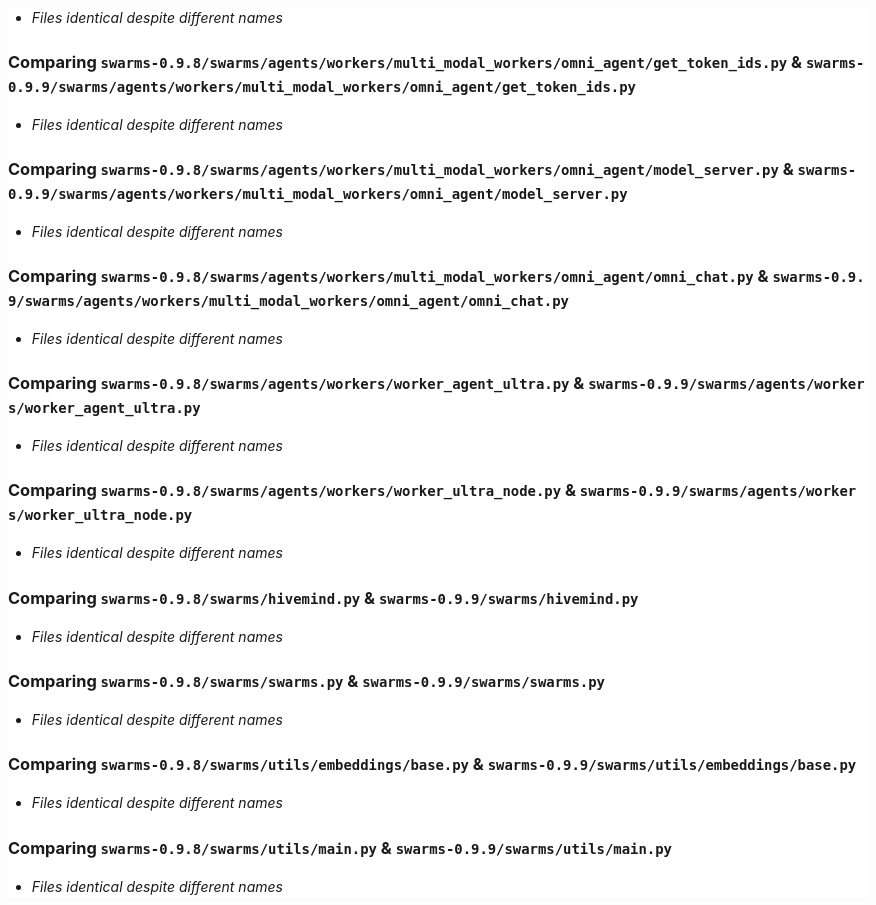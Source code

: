  * *Files identical despite different names*

### Comparing `swarms-0.9.8/swarms/agents/workers/multi_modal_workers/omni_agent/get_token_ids.py` & `swarms-0.9.9/swarms/agents/workers/multi_modal_workers/omni_agent/get_token_ids.py`

 * *Files identical despite different names*

### Comparing `swarms-0.9.8/swarms/agents/workers/multi_modal_workers/omni_agent/model_server.py` & `swarms-0.9.9/swarms/agents/workers/multi_modal_workers/omni_agent/model_server.py`

 * *Files identical despite different names*

### Comparing `swarms-0.9.8/swarms/agents/workers/multi_modal_workers/omni_agent/omni_chat.py` & `swarms-0.9.9/swarms/agents/workers/multi_modal_workers/omni_agent/omni_chat.py`

 * *Files identical despite different names*

### Comparing `swarms-0.9.8/swarms/agents/workers/worker_agent_ultra.py` & `swarms-0.9.9/swarms/agents/workers/worker_agent_ultra.py`

 * *Files identical despite different names*

### Comparing `swarms-0.9.8/swarms/agents/workers/worker_ultra_node.py` & `swarms-0.9.9/swarms/agents/workers/worker_ultra_node.py`

 * *Files identical despite different names*

### Comparing `swarms-0.9.8/swarms/hivemind.py` & `swarms-0.9.9/swarms/hivemind.py`

 * *Files identical despite different names*

### Comparing `swarms-0.9.8/swarms/swarms.py` & `swarms-0.9.9/swarms/swarms.py`

 * *Files identical despite different names*

### Comparing `swarms-0.9.8/swarms/utils/embeddings/base.py` & `swarms-0.9.9/swarms/utils/embeddings/base.py`

 * *Files identical despite different names*

### Comparing `swarms-0.9.8/swarms/utils/main.py` & `swarms-0.9.9/swarms/utils/main.py`

 * *Files identical despite different names*

